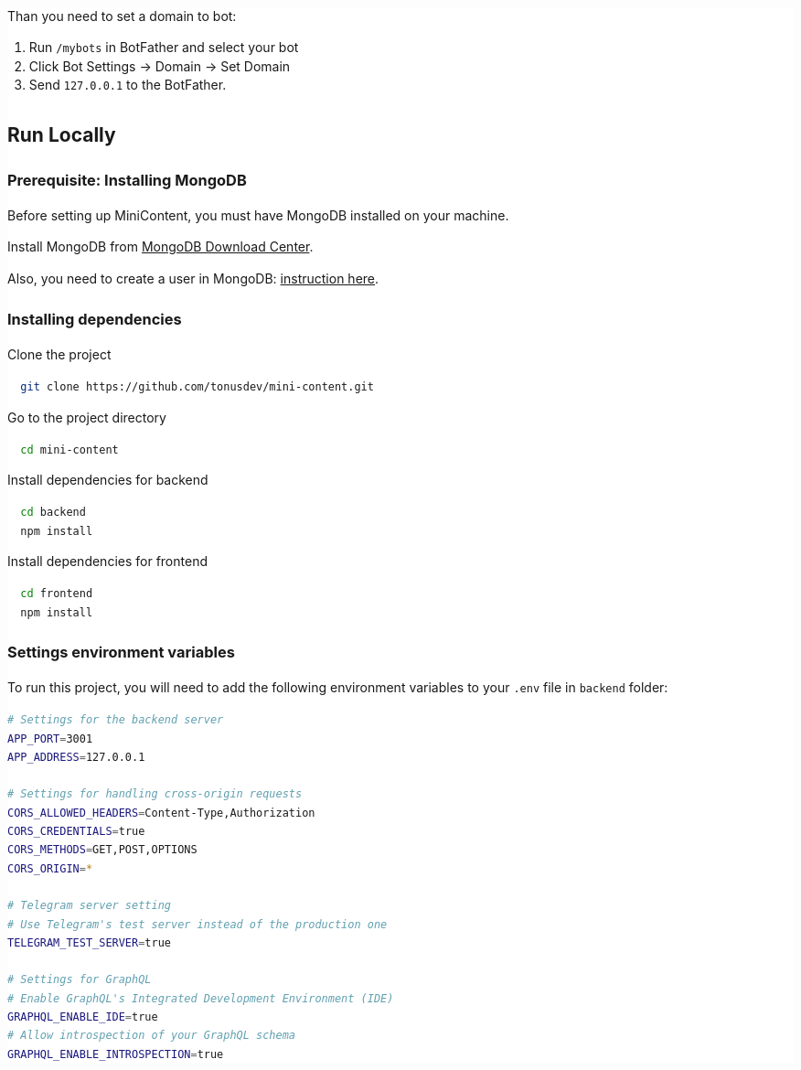 Than you need to set a domain to bot: 
1. Run `/mybots` in BotFather and select your bot
2. Click Bot Settings -> Domain -> Set Domain
3. Send `127.0.0.1` to the BotFather.

## Run Locally

### Prerequisite: Installing MongoDB
Before setting up MiniContent, you must have MongoDB installed on your machine. 

Install MongoDB from [MongoDB Download Center](https://www.mongodb.com/docs/manual/administration/install-community/).

Also, you need to create a user in MongoDB: [instruction here](https://www.mongodb.com/docs/manual/tutorial/configure-scram-client-authentication/#std-label-create-user-admin).

### Installing dependencies

Clone the project

```bash
  git clone https://github.com/tonusdev/mini-content.git
```

Go to the project directory

```bash
  cd mini-content
```

Install dependencies for backend

```bash
  cd backend
  npm install
```

Install dependencies for frontend

```bash
  cd frontend
  npm install
```

### Settings environment variables

To run this project, you will need to add the following environment variables to your `.env` file in `backend` folder:

```bash
# Settings for the backend server
APP_PORT=3001  
APP_ADDRESS=127.0.0.1           

# Settings for handling cross-origin requests
CORS_ALLOWED_HEADERS=Content-Type,Authorization
CORS_CREDENTIALS=true  
CORS_METHODS=GET,POST,OPTIONS
CORS_ORIGIN=*   

# Telegram server setting
# Use Telegram's test server instead of the production one
TELEGRAM_TEST_SERVER=true          

# Settings for GraphQL
# Enable GraphQL's Integrated Development Environment (IDE)
GRAPHQL_ENABLE_IDE=true   
# Allow introspection of your GraphQL schema         
GRAPHQL_ENABLE_INTROSPECTION=true  
```